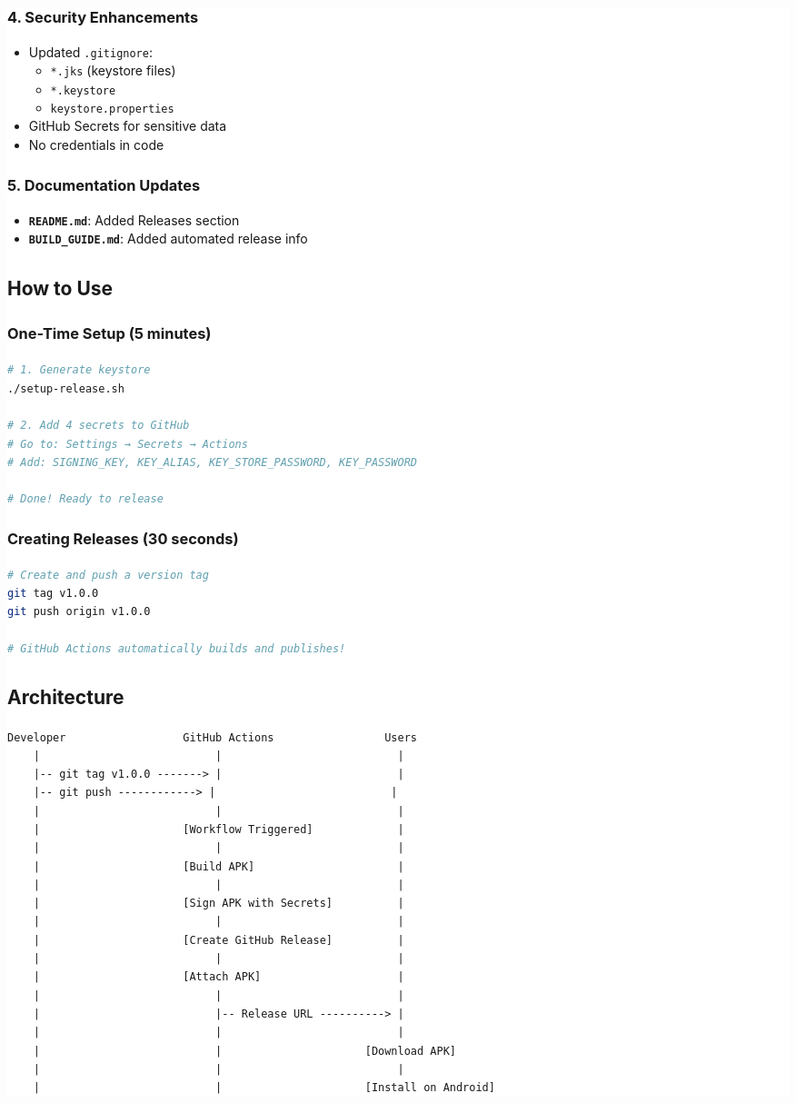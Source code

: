### 4. Security Enhancements

- Updated `.gitignore`:
  - `*.jks` (keystore files)
  - `*.keystore`
  - `keystore.properties`
- GitHub Secrets for sensitive data
- No credentials in code

### 5. Documentation Updates

- **`README.md`**: Added Releases section
- **`BUILD_GUIDE.md`**: Added automated release info

## How to Use

### One-Time Setup (5 minutes)

```bash
# 1. Generate keystore
./setup-release.sh

# 2. Add 4 secrets to GitHub
# Go to: Settings → Secrets → Actions
# Add: SIGNING_KEY, KEY_ALIAS, KEY_STORE_PASSWORD, KEY_PASSWORD

# Done! Ready to release
```

### Creating Releases (30 seconds)

```bash
# Create and push a version tag
git tag v1.0.0
git push origin v1.0.0

# GitHub Actions automatically builds and publishes!
```

## Architecture

```
Developer                  GitHub Actions                 Users
    |                           |                           |
    |-- git tag v1.0.0 -------> |                           |
    |-- git push ------------> |                           |
    |                           |                           |
    |                      [Workflow Triggered]             |
    |                           |                           |
    |                      [Build APK]                      |
    |                           |                           |
    |                      [Sign APK with Secrets]          |
    |                           |                           |
    |                      [Create GitHub Release]          |
    |                           |                           |
    |                      [Attach APK]                     |
    |                           |                           |
    |                           |-- Release URL ----------> |
    |                           |                           |
    |                           |                      [Download APK]
    |                           |                           |
    |                           |                      [Install on Android]
```
